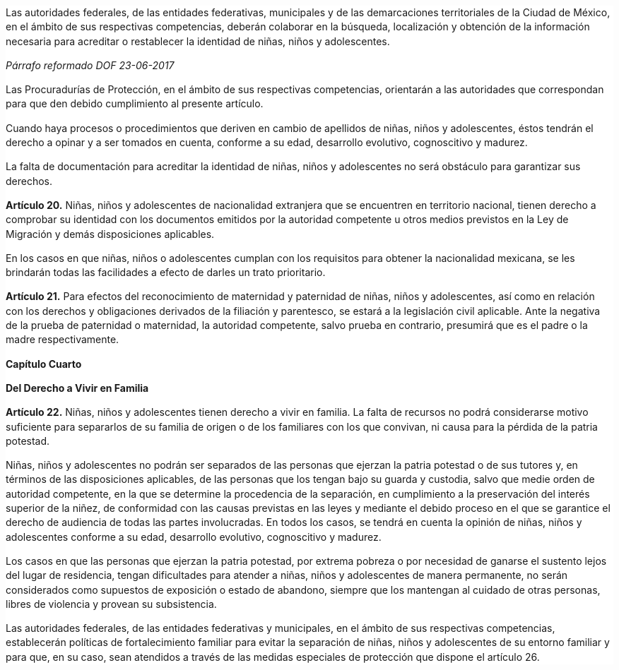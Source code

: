 Las autoridades federales, de las entidades federativas, municipales y de las demarcaciones territoriales de la Ciudad de México, en el ámbito de sus respectivas competencias, deberán colaborar en la búsqueda, localización y obtención de la información necesaria para acreditar o restablecer la identidad de niñas, niños y adolescentes.

*Párrafo reformado DOF 23-06-2017*

Las Procuradurías de Protección, en el ámbito de sus respectivas competencias, orientarán a las autoridades que correspondan para que den debido cumplimiento al presente artículo.

Cuando haya procesos o procedimientos que deriven en cambio de apellidos de niñas, niños y adolescentes, éstos tendrán el derecho a opinar y a ser tomados en cuenta, conforme a su edad, desarrollo evolutivo, cognoscitivo y madurez.

La falta de documentación para acreditar la identidad de niñas, niños y adolescentes no será obstáculo para garantizar sus derechos.

**Artículo 20.** Niñas, niños y adolescentes de nacionalidad extranjera que se encuentren en territorio nacional, tienen derecho a comprobar su identidad con los documentos emitidos por la autoridad competente u otros medios previstos en la Ley de Migración y demás disposiciones aplicables.

En los casos en que niñas, niños o adolescentes cumplan con los requisitos para obtener la nacionalidad mexicana, se les brindarán todas las facilidades a efecto de darles un trato prioritario.

**Artículo 21.** Para efectos del reconocimiento de maternidad y paternidad de niñas, niños y adolescentes, así como en relación con los derechos y obligaciones derivados de la filiación y parentesco, se estará a la legislación civil aplicable. Ante la negativa de la prueba de paternidad o maternidad, la autoridad competente, salvo prueba en contrario, presumirá que es el padre o la madre respectivamente.

**Capítulo Cuarto**

**Del Derecho a Vivir en Familia**

**Artículo 22.** Niñas, niños y adolescentes tienen derecho a vivir en familia. La falta de recursos no podrá considerarse motivo suficiente para separarlos de su familia de origen o de los familiares con los que convivan, ni causa para la pérdida de la patria potestad.

Niñas, niños y adolescentes no podrán ser separados de las personas que ejerzan la patria potestad o de sus tutores y, en términos de las disposiciones aplicables, de las personas que los tengan bajo su guarda y custodia, salvo que medie orden de autoridad competente, en la que se determine la procedencia de la separación, en cumplimiento a la preservación del interés superior de la niñez, de conformidad con las causas previstas en las leyes y mediante el debido proceso en el que se garantice el derecho de audiencia de todas las partes involucradas. En todos los casos, se tendrá en cuenta la opinión de niñas, niños y adolescentes conforme a su edad, desarrollo evolutivo, cognoscitivo y madurez.

Los casos en que las personas que ejerzan la patria potestad, por extrema pobreza o por necesidad de ganarse el sustento lejos del lugar de residencia, tengan dificultades para atender a niñas, niños y adolescentes de manera permanente, no serán considerados como supuestos de exposición o estado de abandono, siempre que los mantengan al cuidado de otras personas, libres de violencia y provean su subsistencia.

Las autoridades federales, de las entidades federativas y municipales, en el ámbito de sus respectivas competencias, establecerán políticas de fortalecimiento familiar para evitar la separación de niñas, niños y adolescentes de su entorno familiar y para que, en su caso, sean atendidos a través de las medidas especiales de protección que dispone el artículo 26.
